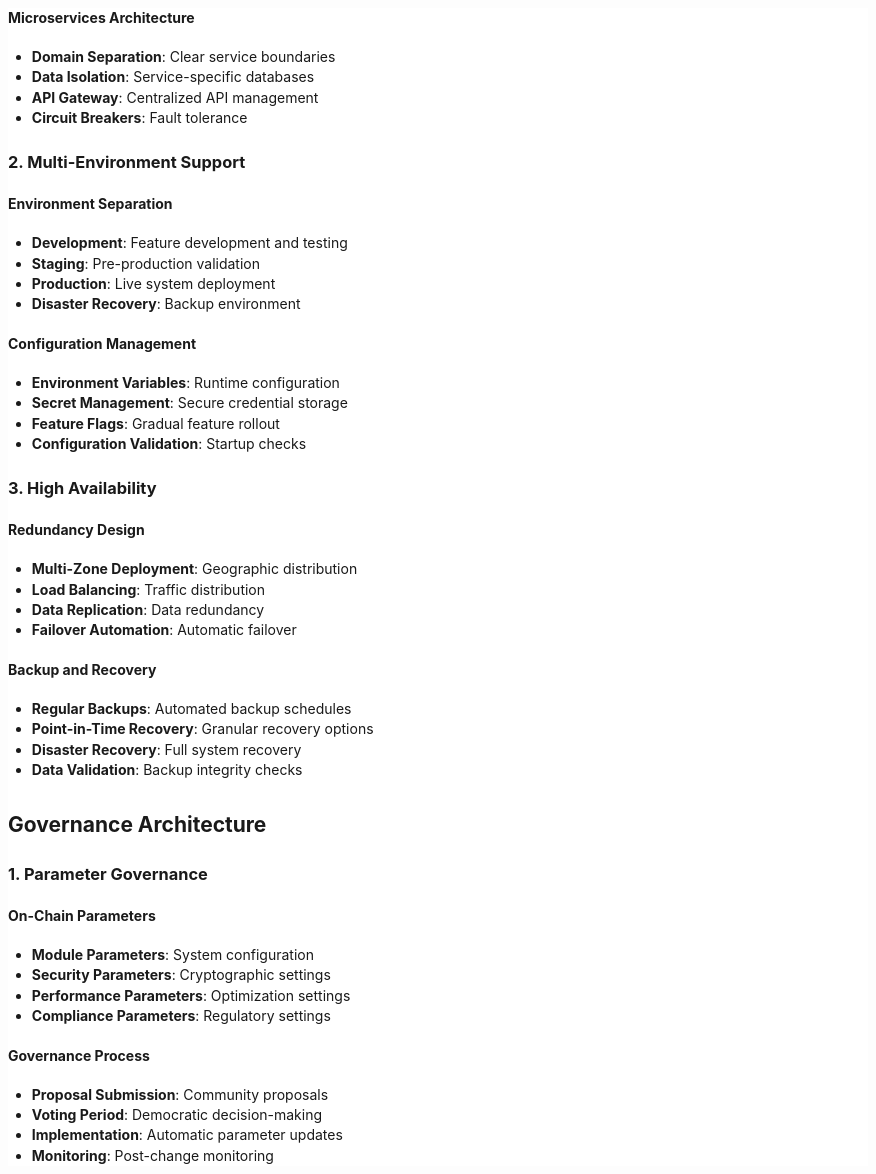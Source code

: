 #### Microservices Architecture
- **Domain Separation**: Clear service boundaries
- **Data Isolation**: Service-specific databases
- **API Gateway**: Centralized API management
- **Circuit Breakers**: Fault tolerance

### 2. Multi-Environment Support

#### Environment Separation
- **Development**: Feature development and testing
- **Staging**: Pre-production validation
- **Production**: Live system deployment
- **Disaster Recovery**: Backup environment

#### Configuration Management
- **Environment Variables**: Runtime configuration
- **Secret Management**: Secure credential storage
- **Feature Flags**: Gradual feature rollout
- **Configuration Validation**: Startup checks

### 3. High Availability

#### Redundancy Design
- **Multi-Zone Deployment**: Geographic distribution
- **Load Balancing**: Traffic distribution
- **Data Replication**: Data redundancy
- **Failover Automation**: Automatic failover

#### Backup and Recovery
- **Regular Backups**: Automated backup schedules
- **Point-in-Time Recovery**: Granular recovery options
- **Disaster Recovery**: Full system recovery
- **Data Validation**: Backup integrity checks

## Governance Architecture

### 1. Parameter Governance

#### On-Chain Parameters
- **Module Parameters**: System configuration
- **Security Parameters**: Cryptographic settings
- **Performance Parameters**: Optimization settings
- **Compliance Parameters**: Regulatory settings

#### Governance Process
- **Proposal Submission**: Community proposals
- **Voting Period**: Democratic decision-making
- **Implementation**: Automatic parameter updates
- **Monitoring**: Post-change monitoring
